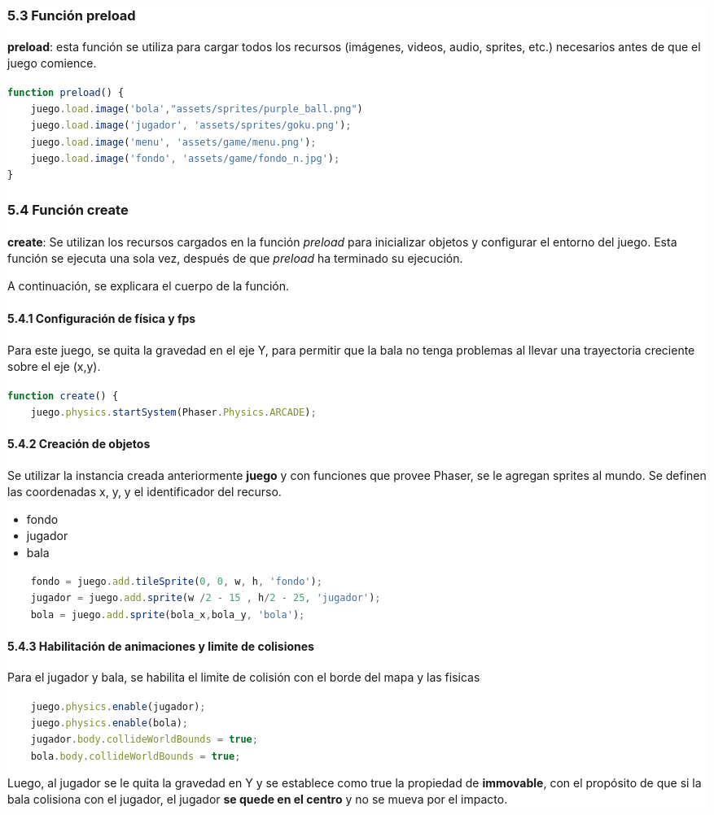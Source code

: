 ### 5.3 Función preload
**preload**: esta función se utiliza para cargar todos los recursos (imágenes, videos, audio, sprites, etc.) necesarios antes de que el juego comience. 

```js
function preload() {
    juego.load.image('bola',"assets/sprites/purple_ball.png")    
    juego.load.image('jugador', 'assets/sprites/goku.png');
    juego.load.image('menu', 'assets/game/menu.png');
    juego.load.image('fondo', 'assets/game/fondo_n.jpg');
}
```

### 5.4 Función create
**create**: Se utilizan los recursos cargados en la función *preload* para inicializar objetos y configurar el entorno del juego. Esta función se ejecuta una sola vez, después de que *preload* ha terminado su ejecución.

A continuación, se explicara el cuerpo de la función.

#### 5.4.1 Configuración de física y fps
Para este juego, se quita la gravedad en el eje Y, para permitir que la bala no tenga problemas al llevar una trayectoria creciente sobre el eje (x,y).
```js
function create() {
    juego.physics.startSystem(Phaser.Physics.ARCADE);
```

#### 5.4.2 Creación de objetos
Se utilizar la instancia creada anteriormente **juego** y con funciones que provee Phaser, se le agregan sprites al mundo. Se definen las coordenadas x, y, y el identificador del recurso.

* fondo
* jugador
* bala

```js
    fondo = juego.add.tileSprite(0, 0, w, h, 'fondo');
    jugador = juego.add.sprite(w /2 - 15 , h/2 - 25, 'jugador');
    bola = juego.add.sprite(bola_x,bola_y, 'bola');
```

#### 5.4.3 Habilitación de animaciones y limite de colisiones
Para el jugador y bala, se habilita el limite de colisión con el borde del mapa y las fisicas
```js
    juego.physics.enable(jugador);
    juego.physics.enable(bola);
    jugador.body.collideWorldBounds = true;
    bola.body.collideWorldBounds = true;
```
Luego, al jugador se le quita la gravedad en Y y se establece como true la propiedad de **immovable**, con el propósito de que si la bala colisiona con el jugador, el jugador **se quede en el centro** y no se mueva por el impacto.
